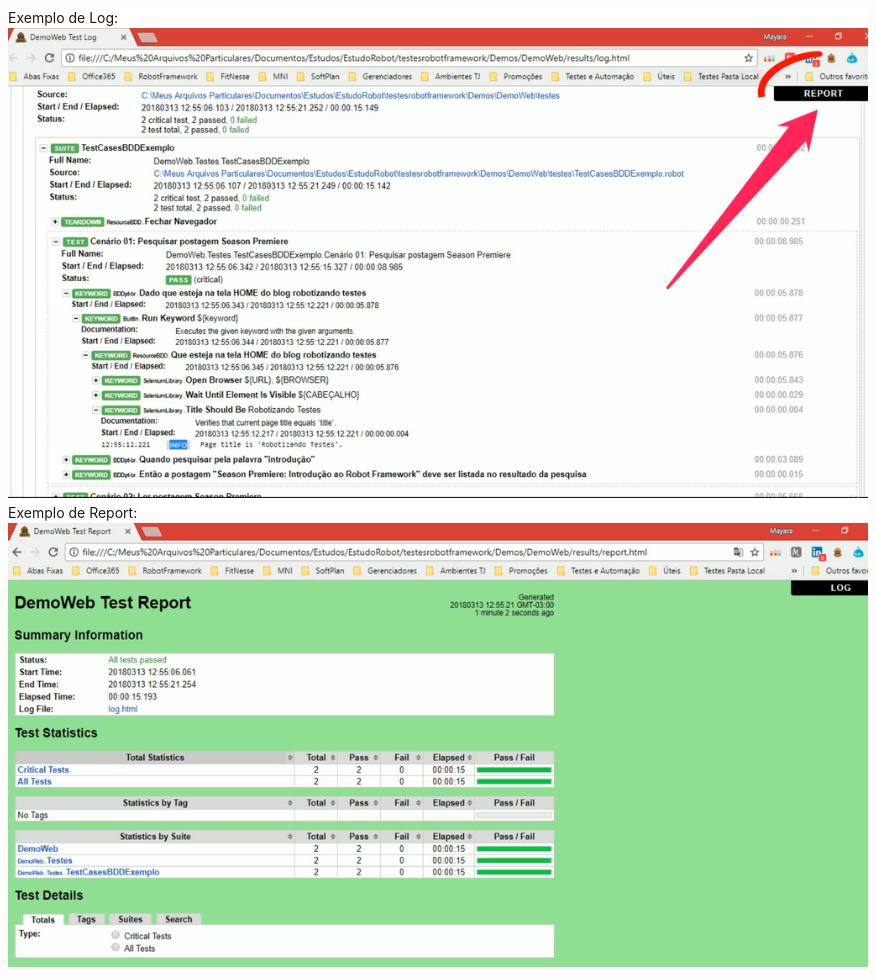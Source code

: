 Exemplo de Log:  
![Robot - Exemplo de Log](imgs/RobotexLog.png)  
Exemplo de Report:  
![Robot - Exemplo de Report](imgs/RobotexReport.png)
